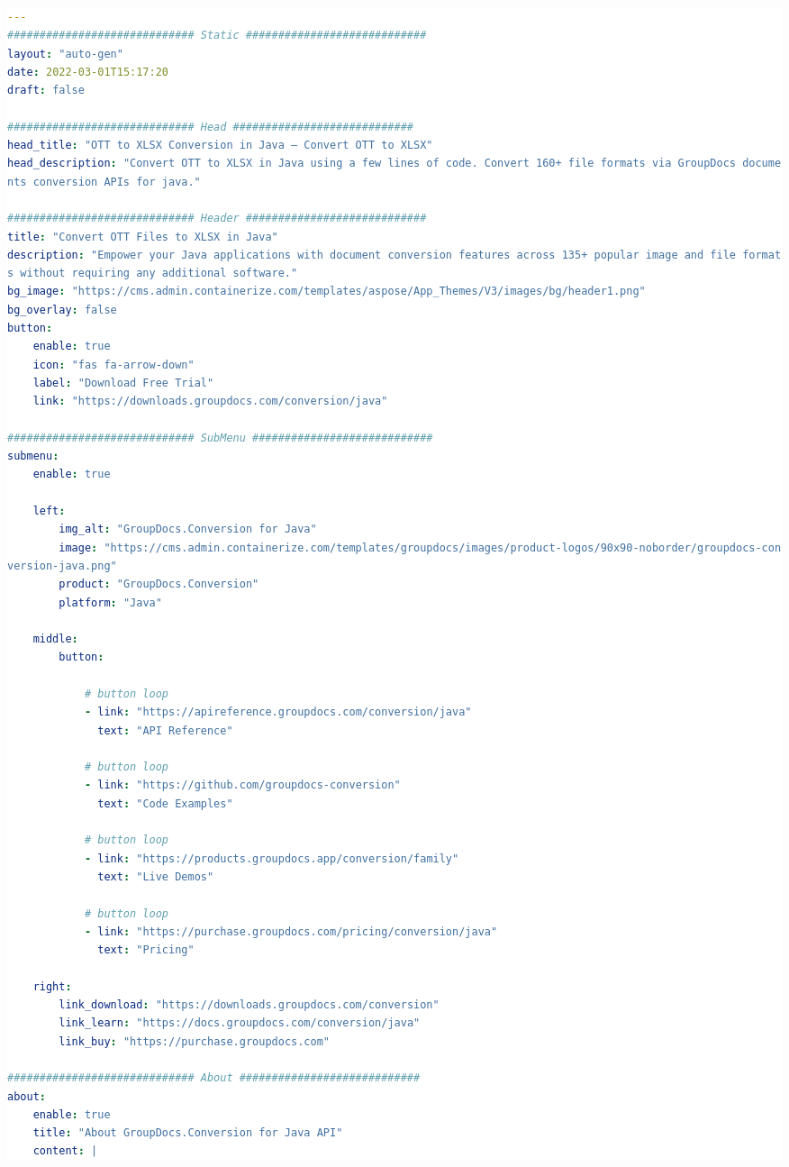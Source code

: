```yaml
---
############################# Static ############################
layout: "auto-gen"
date: 2022-03-01T15:17:20
draft: false

############################# Head ############################
head_title: "OTT to XLSX Conversion in Java – Convert OTT to XLSX"
head_description: "Convert OTT to XLSX in Java using a few lines of code. Convert 160+ file formats via GroupDocs documents conversion APIs for java."

############################# Header ############################
title: "Convert OTT Files to XLSX in Java"
description: "Empower your Java applications with document conversion features across 135+ popular image and file formats without requiring any additional software."
bg_image: "https://cms.admin.containerize.com/templates/aspose/App_Themes/V3/images/bg/header1.png"
bg_overlay: false
button:
    enable: true
    icon: "fas fa-arrow-down"
    label: "Download Free Trial"
    link: "https://downloads.groupdocs.com/conversion/java"

############################# SubMenu ############################
submenu:
    enable: true

    left:
        img_alt: "GroupDocs.Conversion for Java"
        image: "https://cms.admin.containerize.com/templates/groupdocs/images/product-logos/90x90-noborder/groupdocs-conversion-java.png"
        product: "GroupDocs.Conversion"
        platform: "Java"

    middle:
        button:

            # button loop
            - link: "https://apireference.groupdocs.com/conversion/java"
              text: "API Reference"

            # button loop
            - link: "https://github.com/groupdocs-conversion"
              text: "Code Examples"

            # button loop
            - link: "https://products.groupdocs.app/conversion/family"
              text: "Live Demos"

            # button loop
            - link: "https://purchase.groupdocs.com/pricing/conversion/java"
              text: "Pricing"

    right:
        link_download: "https://downloads.groupdocs.com/conversion"
        link_learn: "https://docs.groupdocs.com/conversion/java"
        link_buy: "https://purchase.groupdocs.com"

############################# About ############################
about:
    enable: true
    title: "About GroupDocs.Conversion for Java API"
    content: |
```
